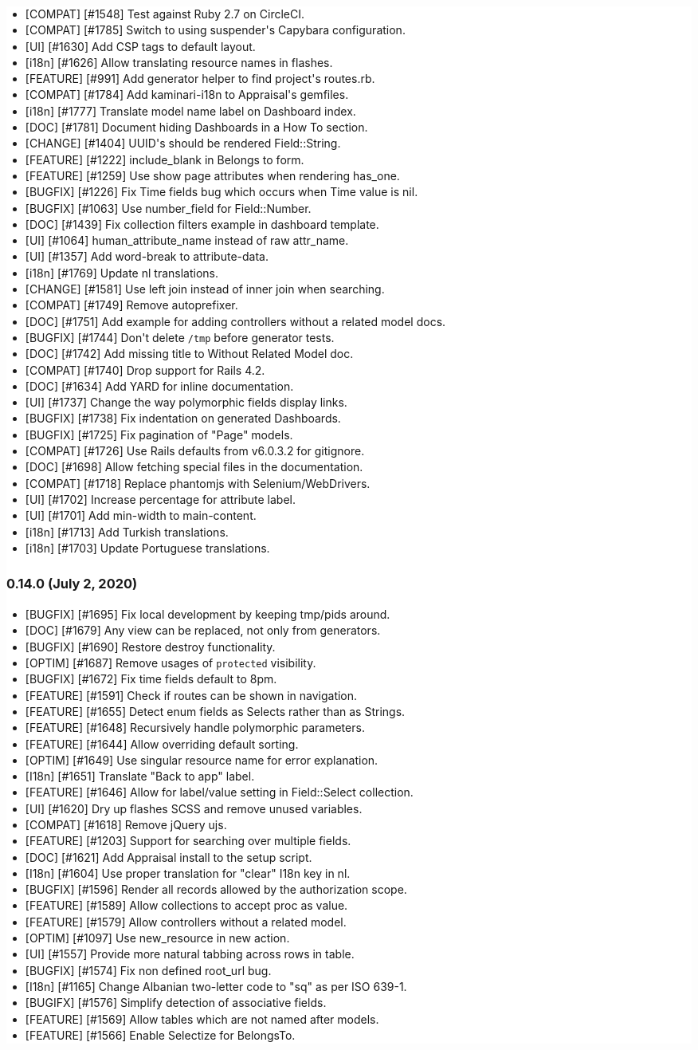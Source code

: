 * [COMPAT] [#1548] Test against Ruby 2.7 on CircleCI.
* [COMPAT] [#1785] Switch to using suspender's Capybara configuration.
* [UI] [#1630] Add CSP tags to default layout.
* [i18n] [#1626] Allow translating resource names in flashes.
* [FEATURE] [#991] Add generator helper to find project's routes.rb.
* [COMPAT] [#1784] Add kaminari-i18n to Appraisal's gemfiles.
* [i18n] [#1777] Translate model name label on Dashboard index.
* [DOC] [#1781] Document hiding Dashboards in a How To section.
* [CHANGE] [#1404] UUID's should be rendered Field::String.
* [FEATURE] [#1222] include_blank in Belongs to form.
* [FEATURE] [#1259] Use show page attributes when rendering has_one.
* [BUGFIX] [#1226] Fix Time fields bug which occurs when Time value is nil.
* [BUGFIX] [#1063] Use number_field for Field::Number.
* [DOC] [#1439] Fix collection filters example in dashboard template.
* [UI] [#1064] human_attribute_name instead of raw attr_name.
* [UI] [#1357] Add word-break to attribute-data.
* [i18n] [#1769] Update nl translations.
* [CHANGE] [#1581] Use left join instead of inner join when searching.
* [COMPAT] [#1749] Remove autoprefixer.
* [DOC] [#1751] Add example for adding controllers without a related model docs.
* [BUGFIX] [#1744] Don't delete `/tmp` before generator tests.
* [DOC] [#1742] Add missing title to Without Related Model doc.
* [COMPAT] [#1740] Drop support for Rails 4.2.
* [DOC] [#1634] Add YARD for inline documentation.
* [UI] [#1737] Change the way polymorphic fields display links.
* [BUGFIX] [#1738] Fix indentation on generated Dashboards.
* [BUGFIX] [#1725] Fix pagination of "Page" models.
* [COMPAT] [#1726] Use Rails defaults from v6.0.3.2 for gitignore.
* [DOC] [#1698] Allow fetching special files in the documentation.
* [COMPAT] [#1718] Replace phantomjs with Selenium/WebDrivers.
* [UI] [#1702] Increase percentage for attribute label.
* [UI] [#1701] Add min-width to main-content.
* [i18n] [#1713] Add Turkish translations.
* [i18n] [#1703] Update Portuguese translations.

### 0.14.0 (July 2, 2020)

* [BUGFIX] [#1695] Fix local development by keeping tmp/pids around.
* [DOC] [#1679] Any view can be replaced, not only from generators.
* [BUGFIX] [#1690] Restore destroy functionality.
* [OPTIM] [#1687] Remove usages of `protected` visibility.
* [BUGFIX] [#1672] Fix time fields default to 8pm.
* [FEATURE] [#1591] Check if routes can be shown in navigation.
* [FEATURE] [#1655] Detect enum fields as Selects rather than as Strings.
* [FEATURE] [#1648] Recursively handle polymorphic parameters.
* [FEATURE] [#1644] Allow overriding default sorting.
* [OPTIM] [#1649] Use singular resource name for error explanation.
* [I18n] [#1651] Translate "Back to app" label.
* [FEATURE] [#1646] Allow for label/value setting in Field::Select collection.
* [UI] [#1620] Dry up flashes SCSS and remove unused variables.
* [COMPAT] [#1618] Remove jQuery ujs.
* [FEATURE] [#1203] Support for searching over multiple fields.
* [DOC] [#1621] Add Appraisal install to the setup script.
* [I18n] [#1604] Use proper translation for "clear" I18n key in nl.
* [BUGFIX] [#1596] Render all records allowed by the authorization scope.
* [FEATURE] [#1589] Allow collections to accept proc as value.
* [FEATURE] [#1579] Allow controllers without a related model.
* [OPTIM] [#1097] Use new_resource in new action.
* [UI] [#1557] Provide more natural tabbing across rows in table.
* [BUGFIX] [#1574] Fix non defined root_url bug.
* [I18n] [#1165] Change Albanian two-letter code to "sq" as per ISO 639-1.
* [BUGIFX] [#1576] Simplify detection of associative fields.
* [FEATURE] [#1569] Allow tables which are not named after models.
* [FEATURE] [#1566] Enable Selectize for BelongsTo.

[pr2467]: https://github.com/thoughtbot/administrate/pull/2475
[#2091]: https://github.com/thoughtbot/administrate/issues/2091
[cve-5257]: https://github.com/thoughtbot/administrate/security/advisories/GHSA-2p5p-m353-833w
[released in 3.3.0]: http://sass-lang.com/documentation/file.SASS_CHANGELOG.html#330_7_march_2014
[released in 3.4.0]: http://sass-lang.com/documentation/file.SASS_CHANGELOG.html#340_18_august_2014